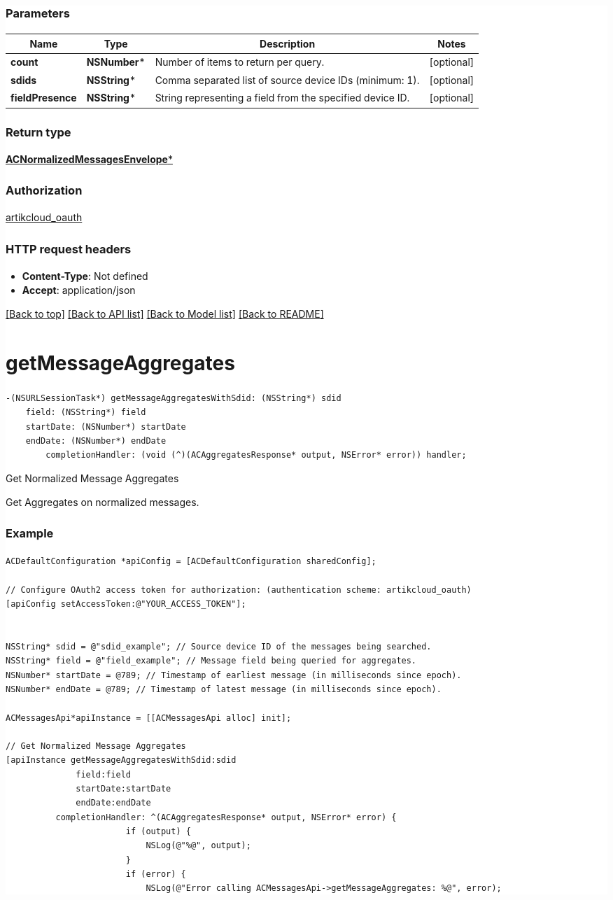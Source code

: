 ### Parameters

Name | Type | Description  | Notes
------------- | ------------- | ------------- | -------------
 **count** | **NSNumber***| Number of items to return per query. | [optional] 
 **sdids** | **NSString***| Comma separated list of source device IDs (minimum: 1). | [optional] 
 **fieldPresence** | **NSString***| String representing a field from the specified device ID. | [optional] 

### Return type

[**ACNormalizedMessagesEnvelope***](ACNormalizedMessagesEnvelope.md)

### Authorization

[artikcloud_oauth](../README.md#artikcloud_oauth)

### HTTP request headers

 - **Content-Type**: Not defined
 - **Accept**: application/json

[[Back to top]](#) [[Back to API list]](../README.md#documentation-for-api-endpoints) [[Back to Model list]](../README.md#documentation-for-models) [[Back to README]](../README.md)

# **getMessageAggregates**
```objc
-(NSURLSessionTask*) getMessageAggregatesWithSdid: (NSString*) sdid
    field: (NSString*) field
    startDate: (NSNumber*) startDate
    endDate: (NSNumber*) endDate
        completionHandler: (void (^)(ACAggregatesResponse* output, NSError* error)) handler;
```

Get Normalized Message Aggregates

Get Aggregates on normalized messages.

### Example 
```objc
ACDefaultConfiguration *apiConfig = [ACDefaultConfiguration sharedConfig];

// Configure OAuth2 access token for authorization: (authentication scheme: artikcloud_oauth)
[apiConfig setAccessToken:@"YOUR_ACCESS_TOKEN"];


NSString* sdid = @"sdid_example"; // Source device ID of the messages being searched.
NSString* field = @"field_example"; // Message field being queried for aggregates.
NSNumber* startDate = @789; // Timestamp of earliest message (in milliseconds since epoch).
NSNumber* endDate = @789; // Timestamp of latest message (in milliseconds since epoch).

ACMessagesApi*apiInstance = [[ACMessagesApi alloc] init];

// Get Normalized Message Aggregates
[apiInstance getMessageAggregatesWithSdid:sdid
              field:field
              startDate:startDate
              endDate:endDate
          completionHandler: ^(ACAggregatesResponse* output, NSError* error) {
                        if (output) {
                            NSLog(@"%@", output);
                        }
                        if (error) {
                            NSLog(@"Error calling ACMessagesApi->getMessageAggregates: %@", error);
```